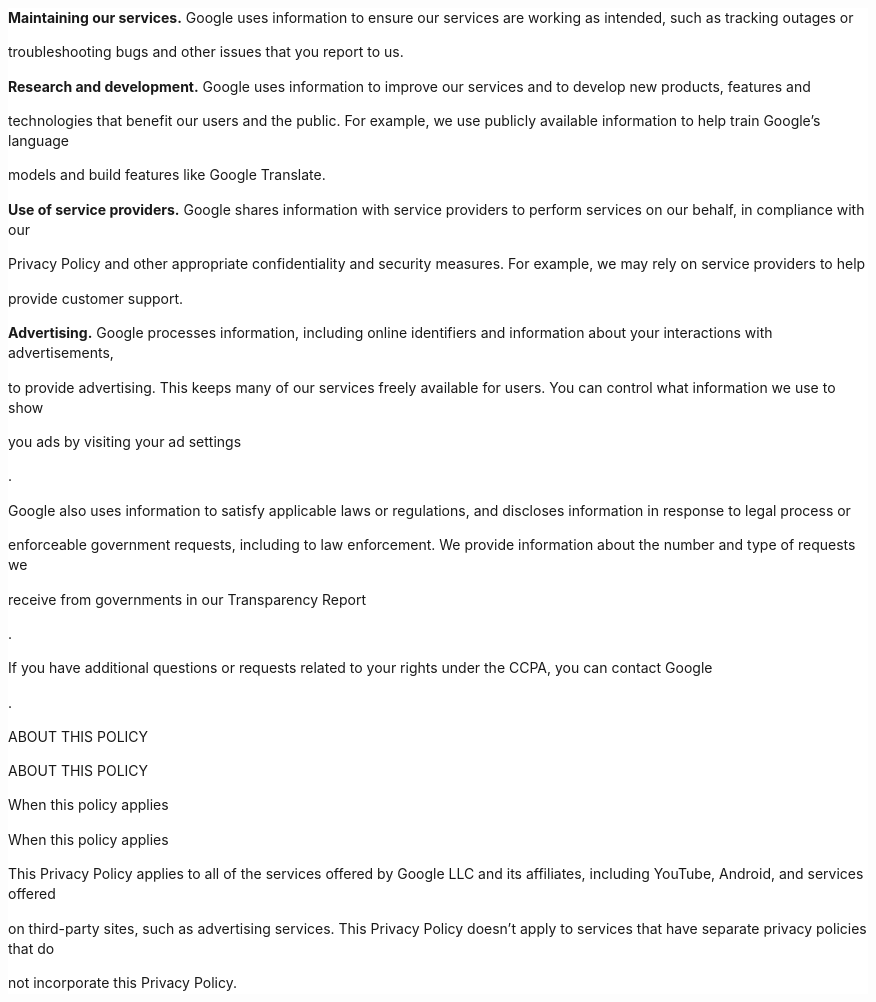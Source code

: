 **Maintaining our services.** Google uses information to ensure our services are working as intended, such as tracking outages or

troubleshooting bugs and other issues that you report to us.

**Research and development.** Google uses information to improve our services and to develop new products, features and

technologies that benefit our users and the public. For example, we use publicly available information to help train Google’s language

models and build features like Google Translate.

**Use of service providers.** Google shares information with service providers to perform services on our behalf, in compliance with our

Privacy Policy and other appropriate confidentiality and security measures. For example, we may rely on service providers to help

provide customer support.

**Advertising.** Google processes information, including online identifiers and information about your interactions with advertisements,

to provide advertising. This keeps many of our services freely available for users. You can control what information we use to show

you ads by visiting your ad settings

.

Google also uses information to satisfy applicable laws or regulations, and discloses information in response to legal process or

enforceable government requests, including to law enforcement. We provide information about the number and type of requests we

receive from governments in our Transparency Report

.

If you have additional questions or requests related to your rights under the CCPA, you can contact Google

.

ABOUT THIS POLICY

ABOUT THIS POLICY

When this policy applies

When this policy applies

This Privacy Policy applies to all of the services offered by Google LLC and its affiliates, including YouTube, Android, and services offered

on third-party sites, such as advertising services. This Privacy Policy doesn’t apply to services that have separate privacy policies that do

not incorporate this Privacy Policy.
